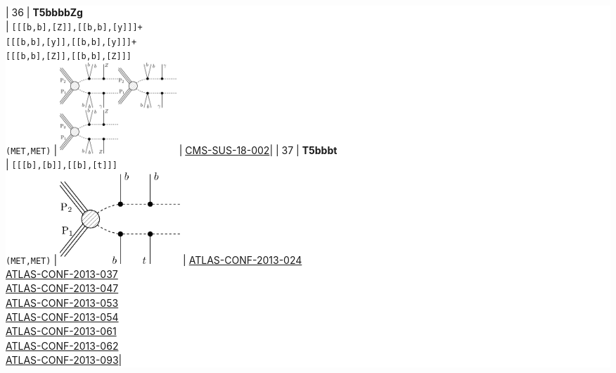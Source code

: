 | 36 | <a name="T5bbbbZg"></a>**T5bbbbZg**<br> | `[[[b,b],[Z]],[[b,b],[y]]]+`<BR>`[[[b,b],[y]],[[b,b],[y]]]+`<BR>`[[[b,b],[Z]],[[b,b],[Z]]]`<BR>`(MET,MET)` | <img alt="T5bbbbZg" src="../feyn/straight/T5bbbbZg.png" height="130"> | [CMS-SUS-18-002](ListOfAnalyses124#CMS-SUS-18-002)|
| 37 | <a name="T5bbbt"></a>**T5bbbt**<br> | `[[[b],[b]],[[b],[t]]]`<BR>`(MET,MET)` | <img alt="T5bbbt" src="../feyn/straight/T5bbbt.png" height="130"> | [ATLAS-CONF-2013-024](ListOfAnalyses124#ATLAS-CONF-2013-024)<BR>[ATLAS-CONF-2013-037](ListOfAnalyses124#ATLAS-CONF-2013-037)<BR>[ATLAS-CONF-2013-047](ListOfAnalyses124#ATLAS-CONF-2013-047)<BR>[ATLAS-CONF-2013-053](ListOfAnalyses124#ATLAS-CONF-2013-053)<BR>[ATLAS-CONF-2013-054](ListOfAnalyses124#ATLAS-CONF-2013-054)<BR>[ATLAS-CONF-2013-061](ListOfAnalyses124#ATLAS-CONF-2013-061)<BR>[ATLAS-CONF-2013-062](ListOfAnalyses124#ATLAS-CONF-2013-062)<BR>[ATLAS-CONF-2013-093](ListOfAnalyses124#ATLAS-CONF-2013-093)|